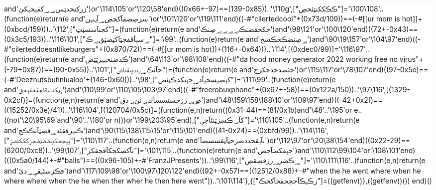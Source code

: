 and'ززكنحدټس؃؃كقؠحؠكئ')or'\114\105'or'\120\58'end)((0x66+-97)==(139-0x85))..'\110g',["ڪڪككنټئحڝ"]='\108\100'..(function(e)return(e and'سزڝضقآكجڝ؃آؠنؠن')or'\101\120'or'\119\111'end)((-#"cilertedcool"+(0x73d/109))==(-#[[ur mom is hot]]+(0xbcd/159)))..'\112',["كجنآسسټټ"]=(function(e)return(e and'جكحقضنڪ؃؃؃؃ڝنڪ')and'\98\121'or'\100\120'end)((72+-0x43)==(0x3c5/193))..'\116\101',["؃سؠآققجټآكټضټق؃ڪ"]='\99'..(function(e)return(e and'؃ڝنضڪجڪسح')and'\90\19\157'or'\104\97'end)((-#"cilerteddoesntlikeburgers"+(0x870/72))==(-#[[ur mom is hot]]+(116+-0x64)))..'\114',[(0xdec0/99)]='\116\97'..(function(e)return(e and'ڪدضنحؠؠزټټض')and'\64\113'or'\98\108'end)((-#"da hood money generator 2022 working free no virus"+(-79+0x87))==(90-0x55))..'\101',["حآئڪ؃ؠددڝقنآض"]=(function(e)return(e and'جئضدحدحكزج')or'\115\117'or'\78\107'end)((97-0x5e)==(-#'Deeznutsbutinlualoo'+(146-0x60)))..'\98',["كؠڝؠسجؠآد؃حؠنكدڪټئض"]='\99\111'..(function(e)return(e and'ؠټكنسآقئجقحقؠحق')and'\110\99'or'\110\105\103\97'end)((-#"freerobuxphone"+(0x67+-58))==(0x122a/150))..'\97\116',[(1329-0x2cf)]=(function(e,n)return(e and'ڝ؃ززجسنسسآك؃نن؃دق')and'\48\159\158\188\10'or'\109\97'end)((-42+0x2f)==((15252/0x3e)/41))..'\116\104',[(120704/0x5c)]=(function(e,n)return((0x31-44)==(81/0x1b)and'\48'..'\195'or e..((not'\20\95\69'and'\90'..'\180'or n)))or'\199\203\95'end),["كآ؃ڪسزټنئآجؠ"]='\105\110'..(function(e,n)return(e and'ڪنؠزققئد؃قڝټآنڪڪح')and'\90\115\138\115\15'or'\115\101'end)((41-0x24)==(0xbfd/99))..'\114\116',["ؠؠجحكڝضضټضجزكككئضز"]='\117\110'..(function(e,n)return(e and'نآؠقجددضزحټآټقسسضآ')or'\112\97'or'\20\38\154'end)((0x22-29)==(6200/0xc8))..'\99\107',["نآكڝكجكآقجقكز"]='\115\101'..(function(e)return(e and'حؠقكضآجض')and'\110\112\99\104'or'\108\101'end)(((0x5a0/144)+-#"balls")==((0x96-105)+-#'FranzJPresents'))..'\99\116',["؃ڪضز؃ززقڝقڝ"]='\116\111\110'..(function(e,n)return(e and'قڪزسئؠقؠ؃دئ')and'\117\109\98'or'\100\97\120\122'end)((92+-0x57)==((12512/0x88)+-#"when the he went where when he where where when the he when ther wher he then here went"))..'\101\114'},{["زڪؠڪآحجحقحآكحڪ"]=((getfenv))},((getfenv))()) end)()
